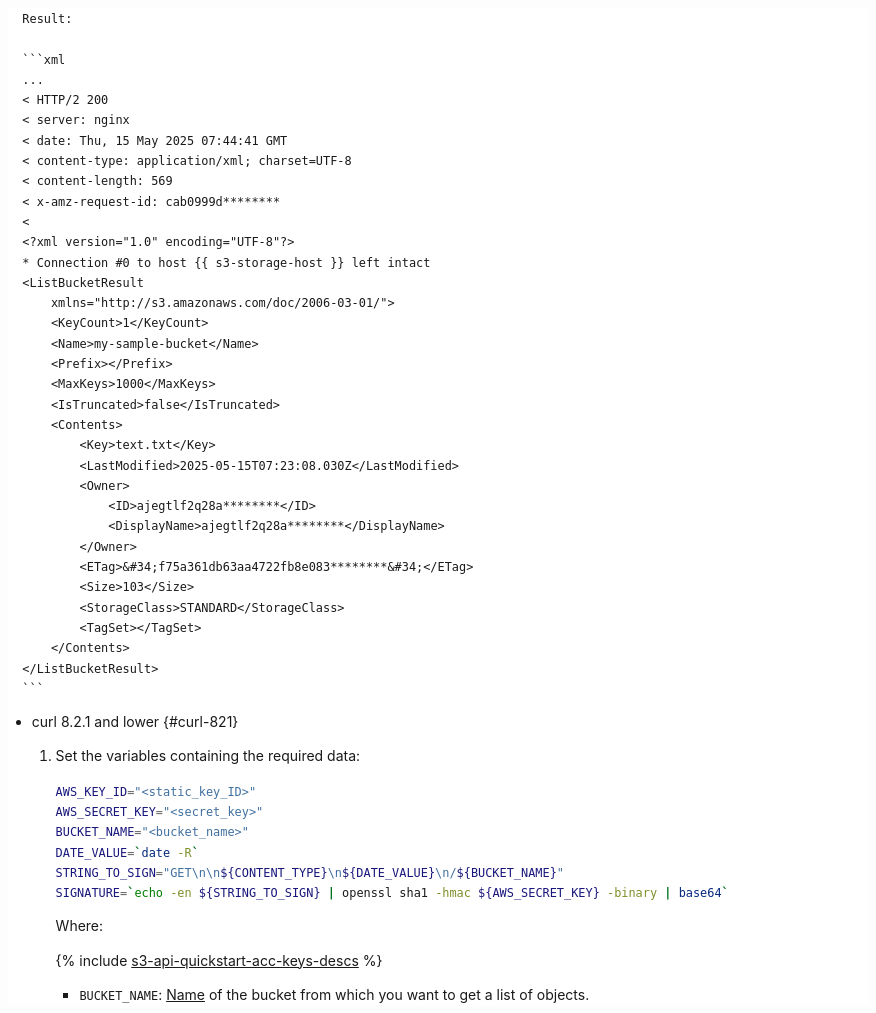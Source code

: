       Result:

      ```xml
      ...
      < HTTP/2 200
      < server: nginx
      < date: Thu, 15 May 2025 07:44:41 GMT
      < content-type: application/xml; charset=UTF-8
      < content-length: 569
      < x-amz-request-id: cab0999d********
      <
      <?xml version="1.0" encoding="UTF-8"?>
      * Connection #0 to host {{ s3-storage-host }} left intact
      <ListBucketResult
          xmlns="http://s3.amazonaws.com/doc/2006-03-01/">
          <KeyCount>1</KeyCount>
          <Name>my-sample-bucket</Name>
          <Prefix></Prefix>
          <MaxKeys>1000</MaxKeys>
          <IsTruncated>false</IsTruncated>
          <Contents>
              <Key>text.txt</Key>
              <LastModified>2025-05-15T07:23:08.030Z</LastModified>
              <Owner>
                  <ID>ajegtlf2q28a********</ID>
                  <DisplayName>ajegtlf2q28a********</DisplayName>
              </Owner>
              <ETag>&#34;f75a361db63aa4722fb8e083********&#34;</ETag>
              <Size>103</Size>
              <StorageClass>STANDARD</StorageClass>
              <TagSet></TagSet>
          </Contents>
      </ListBucketResult>
      ```

- curl 8.2.1 and lower {#curl-821}

  1. Set the variables containing the required data:

      ```bash
      AWS_KEY_ID="<static_key_ID>"
      AWS_SECRET_KEY="<secret_key>"
      BUCKET_NAME="<bucket_name>"
      DATE_VALUE=`date -R`
      STRING_TO_SIGN="GET\n\n${CONTENT_TYPE}\n${DATE_VALUE}\n/${BUCKET_NAME}"
      SIGNATURE=`echo -en ${STRING_TO_SIGN} | openssl sha1 -hmac ${AWS_SECRET_KEY} -binary | base64`
      ```

      Where:

      {% include [s3-api-quickstart-acc-keys-descs](../../_includes/storage/s3-api-quickstart-acc-keys-descs.md) %}

      * `BUCKET_NAME`: [Name](../concepts/bucket.md#naming) of the bucket from which you want to get a list of objects.
